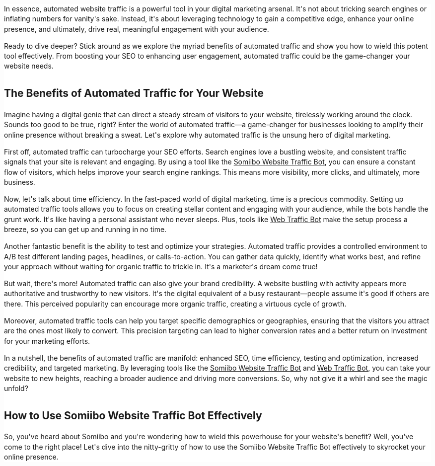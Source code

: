 In essence, automated website traffic is a powerful tool in your digital marketing arsenal. It's not about tricking search engines or inflating numbers for vanity's sake. Instead, it's about leveraging technology to gain a competitive edge, enhance your online presence, and ultimately, drive real, meaningful engagement with your audience.

Ready to dive deeper? Stick around as we explore the myriad benefits of automated traffic and show you how to wield this potent tool effectively. From boosting your SEO to enhancing user engagement, automated traffic could be the game-changer your website needs.

## The Benefits of Automated Traffic for Your Website

Imagine having a digital genie that can direct a steady stream of visitors to your website, tirelessly working around the clock. Sounds too good to be true, right? Enter the world of automated traffic—a game-changer for businesses looking to amplify their online presence without breaking a sweat. Let's explore why automated traffic is the unsung hero of digital marketing.



First off, automated traffic can turbocharge your SEO efforts. Search engines love a bustling website, and consistent traffic signals that your site is relevant and engaging. By using a tool like the [Somiibo Website Traffic Bot](https://somiibo.com/platforms/traffic-bot), you can ensure a constant flow of visitors, which helps improve your search engine rankings. This means more visibility, more clicks, and ultimately, more business.

Now, let's talk about time efficiency. In the fast-paced world of digital marketing, time is a precious commodity. Setting up automated traffic tools allows you to focus on creating stellar content and engaging with your audience, while the bots handle the grunt work. It's like having a personal assistant who never sleeps. Plus, tools like [Web Traffic Bot](https://webtrafficbot.com) make the setup process a breeze, so you can get up and running in no time.

Another fantastic benefit is the ability to test and optimize your strategies. Automated traffic provides a controlled environment to A/B test different landing pages, headlines, or calls-to-action. You can gather data quickly, identify what works best, and refine your approach without waiting for organic traffic to trickle in. It's a marketer's dream come true!

But wait, there's more! Automated traffic can also give your brand credibility. A website bustling with activity appears more authoritative and trustworthy to new visitors. It's the digital equivalent of a busy restaurant—people assume it's good if others are there. This perceived popularity can encourage more organic traffic, creating a virtuous cycle of growth.

Moreover, automated traffic tools can help you target specific demographics or geographies, ensuring that the visitors you attract are the ones most likely to convert. This precision targeting can lead to higher conversion rates and a better return on investment for your marketing efforts.

In a nutshell, the benefits of automated traffic are manifold: enhanced SEO, time efficiency, testing and optimization, increased credibility, and targeted marketing. By leveraging tools like the [Somiibo Website Traffic Bot](https://somiibo.com/platforms/traffic-bot) and [Web Traffic Bot](https://webtrafficbot.com), you can take your website to new heights, reaching a broader audience and driving more conversions. So, why not give it a whirl and see the magic unfold?

## How to Use Somiibo Website Traffic Bot Effectively

So, you've heard about Somiibo and you're wondering how to wield this powerhouse for your website's benefit? Well, you've come to the right place! Let's dive into the nitty-gritty of how to use the Somiibo Website Traffic Bot effectively to skyrocket your online presence.
